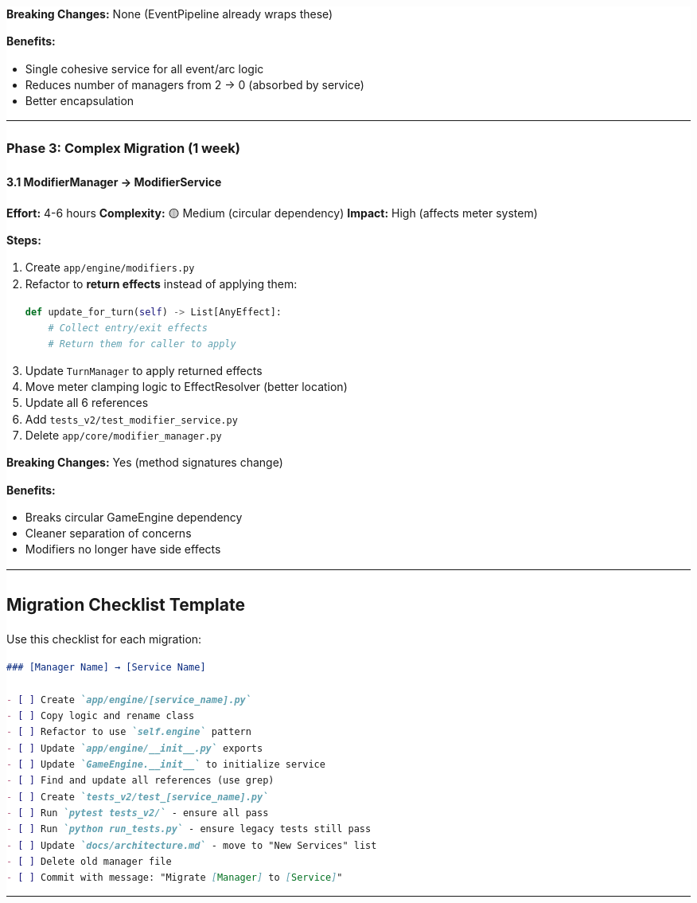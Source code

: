 **Breaking Changes:** None (EventPipeline already wraps these)

**Benefits:**
- Single cohesive service for all event/arc logic
- Reduces number of managers from 2 → 0 (absorbed by service)
- Better encapsulation

---

### Phase 3: Complex Migration (1 week)

#### 3.1 ModifierManager → ModifierService
**Effort:** 4-6 hours
**Complexity:** 🟡 Medium (circular dependency)
**Impact:** High (affects meter system)

**Steps:**
1. Create `app/engine/modifiers.py`
2. Refactor to **return effects** instead of applying them:
   ```python
   def update_for_turn(self) -> List[AnyEffect]:
       # Collect entry/exit effects
       # Return them for caller to apply
   ```
3. Update `TurnManager` to apply returned effects
4. Move meter clamping logic to EffectResolver (better location)
5. Update all 6 references
6. Add `tests_v2/test_modifier_service.py`
7. Delete `app/core/modifier_manager.py`

**Breaking Changes:** Yes (method signatures change)

**Benefits:**
- Breaks circular GameEngine dependency
- Cleaner separation of concerns
- Modifiers no longer have side effects

---

## Migration Checklist Template

Use this checklist for each migration:

```markdown
### [Manager Name] → [Service Name]

- [ ] Create `app/engine/[service_name].py`
- [ ] Copy logic and rename class
- [ ] Refactor to use `self.engine` pattern
- [ ] Update `app/engine/__init__.py` exports
- [ ] Update `GameEngine.__init__` to initialize service
- [ ] Find and update all references (use grep)
- [ ] Create `tests_v2/test_[service_name].py`
- [ ] Run `pytest tests_v2/` - ensure all pass
- [ ] Run `python run_tests.py` - ensure legacy tests still pass
- [ ] Update `docs/architecture.md` - move to "New Services" list
- [ ] Delete old manager file
- [ ] Commit with message: "Migrate [Manager] to [Service]"
```

---